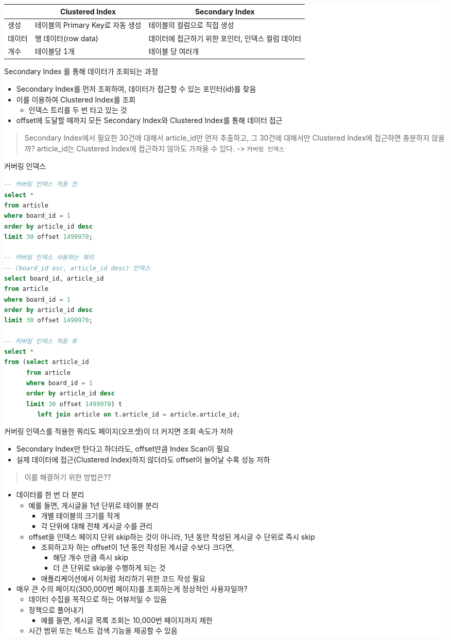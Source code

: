 |     | Clustered Index         | Secondary Index              |
|-----|-------------------------|------------------------------|
| 생성  | 테이블의 Primary Key로 자동 생성 | 테이블의 컬럼으로 직접 생성              |
| 데이터 | 행 데이터(row data)         | 데이터에 접근하기 위한 포인터, 인덱스 컬럼 데이터 |
| 개수  | 테이블당 1개                 | 테이블 당 여러개                    |

Secondary Index 를 통해 데이터가 조회되는 과정

- Secondary Index를 먼저 조회하여, 데이터가 접근할 수 있는 포인터(id)를 찾음
- 이를 이용하여 Clustered Index를 조회
    - 인덱스 트리를 두 번 타고 있는 것
- offset에 도달할 때까지 모든 Secondary Index와 Clustered Index를 통해 데이터 접근

> Secondary Index에서 필요한 30건에 대해서 article_id만 먼저 추출하고,
> 그 30건에 대해서만 Clustered Index에 접근하면 충분하지 않을까?
> article_id는 Clustered Index에 접근하지 않아도 가져올 수 있다. -> `커버링 인덱스`

커버링 인덱스

```sql
-- 커버링 인덱스 적용 전
select *
from article
where board_id = 1
order by article_id desc
limit 30 offset 1499970;

-- 커버링 인덱스 사용하는 쿼리
-- (board_id asc, article_id desc) 인덱스
select board_id, article_id
from article
where board_id = 1
order by article_id desc
limit 30 offset 1499970;

-- 커버링 인덱스 적용 후
select *
from (select article_id
      from article
      where board_id = 1
      order by article_id desc
      limit 30 offset 1499970) t
         left join article on t.article_id = article.article_id;
```

커버링 인덱스를 적용한 쿼리도 페이지(오프셋)이 더 커지면 조회 속도가 저하

- Secondary Index만 탄다고 하더라도, offset만큼 Index Scan이 필요
- 실제 데이터에 접근(Clustered Index)하지 않더라도 offset이 늘어날 수록 성능 저하

> 이를 해결하기 위한 방법은??

- 데이터를 한 번 더 분리
    - 예를 들면, 게시글을 1년 단위로 테이블 분리
        - 개별 테이블의 크기를 작게
        - 각 단위에 대해 전체 게시글 수를 관리
    - offset을 인덱스 페이지 단위 skip하는 것이 아니라, 1년 동안 작성된 게시글 수 단위로 즉시 skip
        - 조회하고자 하는 offset이 1년 동안 작성된 게시글 수보다 크다면,
            - 해당 개수 만큼 즉시 skip
            - 더 큰 단위로 skip을 수행하게 되는 것
        - 애플리케이션에서 이처럼 처리하기 위한 코드 작성 필요
- 매우 큰 수의 페이지(300,000번 페이지)를 조회하는게 정상적인 사용자일까?
    - 데이터 수집을 목적으로 하는 어뷰저일 수 있음
    - 정책으로 풀어내기
        - 예를 들면, 게시글 목록 조회는 10,000번 페이지까지 제한
    - 시간 범위 또는 텍스트 검색 기능을 제공할 수 있음